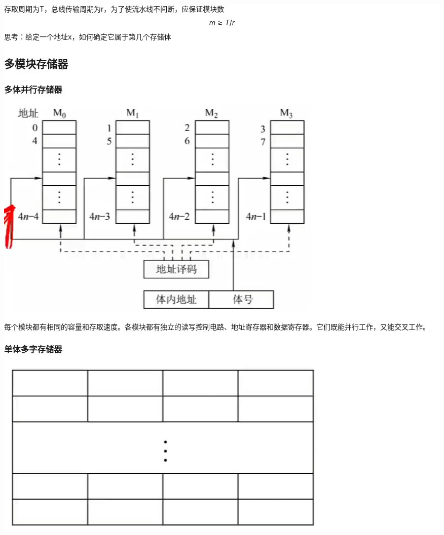 存取周期为T，总线传输周期为r，为了使流水线不间断，应保证模块数
$$
m\geq T/r
$$
思考：给定一个地址x，如何确定它属于第几个存储体

## 多模块存储器

### 多体并行存储器

![](19.png)

每个模块都有相同的容量和存取速度。各模块都有独立的读写控制电路、地址寄存器和数据寄存器。它们既能并行工作，又能交叉工作。

### 单体多字存储器

![](18.png)
